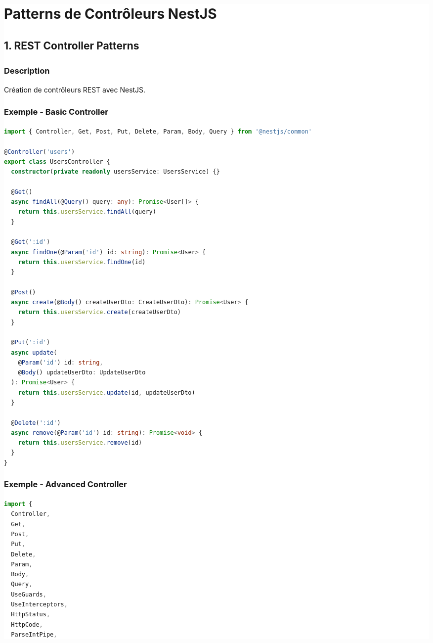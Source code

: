# Patterns de Contrôleurs NestJS

## 1. REST Controller Patterns

### Description
Création de contrôleurs REST avec NestJS.

### Exemple - Basic Controller
```typescript
import { Controller, Get, Post, Put, Delete, Param, Body, Query } from '@nestjs/common'

@Controller('users')
export class UsersController {
  constructor(private readonly usersService: UsersService) {}

  @Get()
  async findAll(@Query() query: any): Promise<User[]> {
    return this.usersService.findAll(query)
  }

  @Get(':id')
  async findOne(@Param('id') id: string): Promise<User> {
    return this.usersService.findOne(id)
  }

  @Post()
  async create(@Body() createUserDto: CreateUserDto): Promise<User> {
    return this.usersService.create(createUserDto)
  }

  @Put(':id')
  async update(
    @Param('id') id: string,
    @Body() updateUserDto: UpdateUserDto
  ): Promise<User> {
    return this.usersService.update(id, updateUserDto)
  }

  @Delete(':id')
  async remove(@Param('id') id: string): Promise<void> {
    return this.usersService.remove(id)
  }
}
```

### Exemple - Advanced Controller
```typescript
import { 
  Controller, 
  Get, 
  Post, 
  Put, 
  Delete, 
  Param, 
  Body, 
  Query,
  UseGuards,
  UseInterceptors,
  HttpStatus,
  HttpCode,
  ParseIntPipe,
```